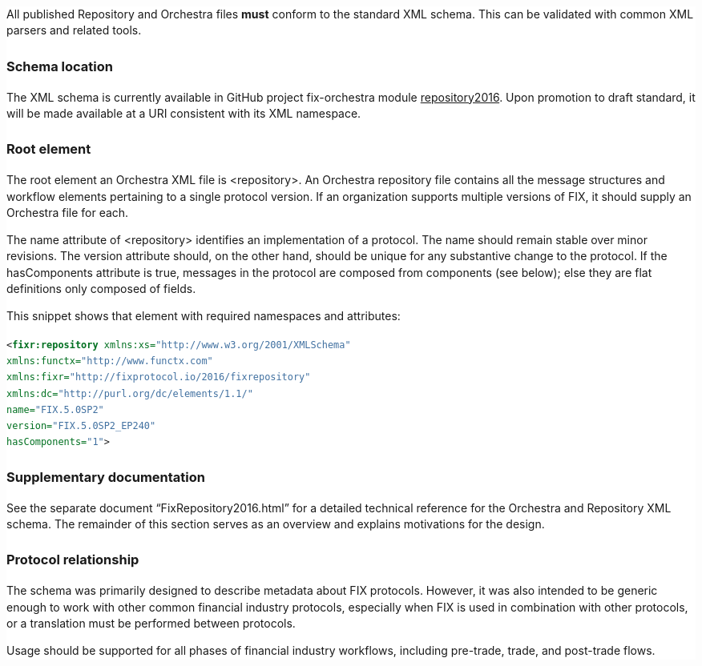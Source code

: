 All published Repository and Orchestra files **must** conform to the
standard XML schema. This can be validated with common XML parsers and
related tools.

### Schema location

The XML schema is currently available in GitHub project fix-orchestra
module
[repository2016](https://github.com/FIXTradingCommunity/fix-orchestra/tree/master/repository2016).
Upon promotion to draft standard, it will be made available at a URI
consistent with its XML namespace.

### Root element

The root element an Orchestra XML file is \<repository\>. An Orchestra
repository file contains all the message structures and workflow
elements pertaining to a single protocol version. If an organization
supports multiple versions of FIX, it should supply an Orchestra file
for each.

The name attribute of \<repository\> identifies an implementation of a
protocol. The name should remain stable over minor revisions. The
version attribute should, on the other hand, should be unique for any
substantive change to the protocol. If the hasComponents attribute is
true, messages in the protocol are composed from components (see below);
else they are flat definitions only composed of fields.

This snippet shows that element with required namespaces and attributes:

```xml
<fixr:repository xmlns:xs="http://www.w3.org/2001/XMLSchema"
xmlns:functx="http://www.functx.com"
xmlns:fixr="http://fixprotocol.io/2016/fixrepository"
xmlns:dc="http://purl.org/dc/elements/1.1/"
name="FIX.5.0SP2"
version="FIX.5.0SP2_EP240"
hasComponents="1">
```
### Supplementary documentation

See the separate document “FixRepository2016.html” for a detailed
technical reference for the Orchestra and Repository XML schema. The
remainder of this section serves as an overview and explains motivations
for the design.

### Protocol relationship

The schema was primarily designed to describe metadata about FIX
protocols. However, it was also intended to be generic enough to work
with other common financial industry protocols, especially when FIX is
used in combination with other protocols, or a translation must be
performed between protocols.

Usage should be supported for all phases of financial industry
workflows, including pre-trade, trade, and post-trade flows.
